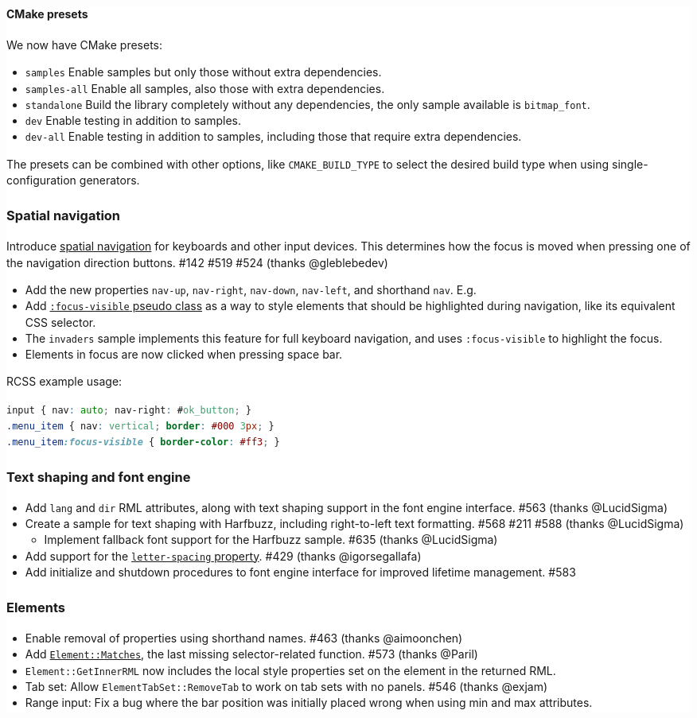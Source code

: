 #### CMake presets

We now have CMake presets:

- `samples` Enable samples but only those without extra dependencies.
- `samples-all` Enable all samples, also those with extra dependencies.
- `standalone` Build the library completely without any dependencies, the only sample available is `bitmap_font`.
- `dev` Enable testing in addition to samples.
- `dev-all` Enable testing in addition to samples, including those that require extra dependencies.

The presets can be combined with other options, like `CMAKE_BUILD_TYPE` to select the desired build type when using single-configuration generators.

### Spatial navigation

Introduce [spatial navigation](https://mikke89.github.io/RmlUiDoc/pages/rcss/user_interface.html#nav) for keyboards and other input devices. This determines how the focus is moved when pressing one of the navigation direction buttons. #142 #519 #524 (thanks @gleblebedev)

- Add the new properties `nav-up`, `nav-right`, `nav-down`, `nav-left`, and shorthand `nav`. E.g. 
- Add [`:focus-visible` pseudo class](https://mikke89.github.io/RmlUiDoc/pages/rcss/selectors.html#pseudo-selectors) as a way to style elements that should be highlighted during navigation, like its equivalent CSS selector.
- The `invaders` sample implements this feature for full keyboard navigation, and uses `:focus-visible` to highlight the focus.
- Elements in focus are now clicked when pressing space bar.

RCSS example usage:

```css
input { nav: auto; nav-right: #ok_button; }
.menu_item { nav: vertical; border: #000 3px; }
.menu_item:focus-visible { border-color: #ff3; }
```

### Text shaping and font engine

- Add `lang` and `dir` RML attributes, along with text shaping support in the font engine interface. #563 (thanks @LucidSigma)
- Create a sample for text shaping with Harfbuzz, including right-to-left text formatting. #568 #211 #588 (thanks @LucidSigma)
  - Implement fallback font support for the Harfbuzz sample. #635 (thanks @LucidSigma)
- Add support for the [`letter-spacing` property](https://mikke89.github.io/RmlUiDoc/pages/rcss/text.html#letter-spacing). #429 (thanks @igorsegallafa)
- Add initialize and shutdown procedures to font engine interface for improved lifetime management. #583

### Elements

- Enable removal of properties using shorthand names. #463 (thanks @aimoonchen)
- Add [`Element::Matches`](https://mikke89.github.io/RmlUiDoc/pages/cpp_manual/elements.html#dom-interface), the last missing selector-related function. #573 (thanks @Paril)
- `Element::GetInnerRML` now includes the local style properties set on the element in the returned RML.
- Tab set: Allow `ElementTabSet::RemoveTab` to work on tab sets with no panels. #546 (thanks @exjam)
- Range input: Fix a bug where the bar position was initially placed wrong when using min and max attributes.
